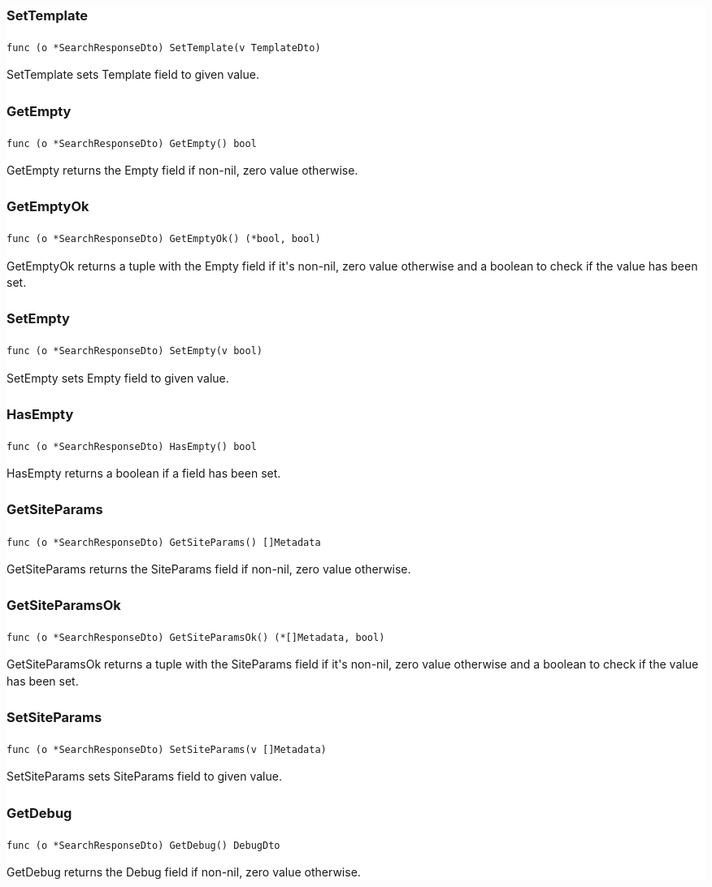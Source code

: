 ### SetTemplate

`func (o *SearchResponseDto) SetTemplate(v TemplateDto)`

SetTemplate sets Template field to given value.


### GetEmpty

`func (o *SearchResponseDto) GetEmpty() bool`

GetEmpty returns the Empty field if non-nil, zero value otherwise.

### GetEmptyOk

`func (o *SearchResponseDto) GetEmptyOk() (*bool, bool)`

GetEmptyOk returns a tuple with the Empty field if it's non-nil, zero value otherwise
and a boolean to check if the value has been set.

### SetEmpty

`func (o *SearchResponseDto) SetEmpty(v bool)`

SetEmpty sets Empty field to given value.

### HasEmpty

`func (o *SearchResponseDto) HasEmpty() bool`

HasEmpty returns a boolean if a field has been set.

### GetSiteParams

`func (o *SearchResponseDto) GetSiteParams() []Metadata`

GetSiteParams returns the SiteParams field if non-nil, zero value otherwise.

### GetSiteParamsOk

`func (o *SearchResponseDto) GetSiteParamsOk() (*[]Metadata, bool)`

GetSiteParamsOk returns a tuple with the SiteParams field if it's non-nil, zero value otherwise
and a boolean to check if the value has been set.

### SetSiteParams

`func (o *SearchResponseDto) SetSiteParams(v []Metadata)`

SetSiteParams sets SiteParams field to given value.


### GetDebug

`func (o *SearchResponseDto) GetDebug() DebugDto`

GetDebug returns the Debug field if non-nil, zero value otherwise.
